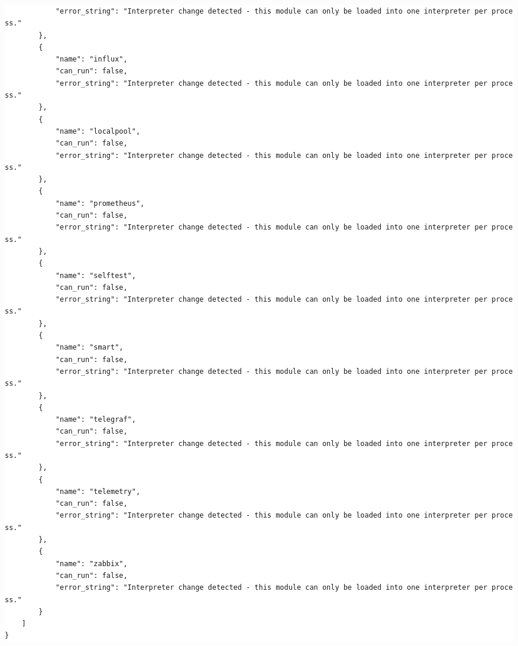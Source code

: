 ```
            "error_string": "Interpreter change detected - this module can only be loaded into one interpreter per process."
        },
        {
            "name": "influx",
            "can_run": false,
            "error_string": "Interpreter change detected - this module can only be loaded into one interpreter per process."
        },
        {
            "name": "localpool",
            "can_run": false,
            "error_string": "Interpreter change detected - this module can only be loaded into one interpreter per process."
        },
        {
            "name": "prometheus",
            "can_run": false,
            "error_string": "Interpreter change detected - this module can only be loaded into one interpreter per process."
        },
        {
            "name": "selftest",
            "can_run": false,
            "error_string": "Interpreter change detected - this module can only be loaded into one interpreter per process."
        },
        {
            "name": "smart",
            "can_run": false,
            "error_string": "Interpreter change detected - this module can only be loaded into one interpreter per process."
        },
        {
            "name": "telegraf",
            "can_run": false,
            "error_string": "Interpreter change detected - this module can only be loaded into one interpreter per process."
        },
        {
            "name": "telemetry",
            "can_run": false,
            "error_string": "Interpreter change detected - this module can only be loaded into one interpreter per process."
        },
        {
            "name": "zabbix",
            "can_run": false,
            "error_string": "Interpreter change detected - this module can only be loaded into one interpreter per process."
        }
    ]
}

```

